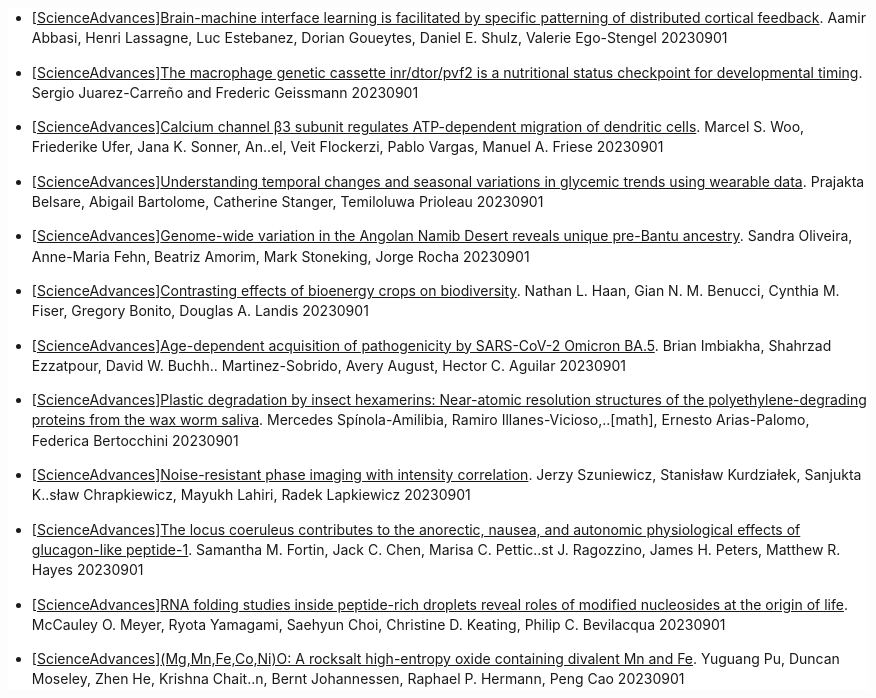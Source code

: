   - \[[ScienceAdvances](https://www.science.org/loi/sciadv?af=R)\][Brain-machine interface learning is facilitated by specific patterning of distributed cortical feedback](https://www.science.org/doi/abs/10.1126/sciadv.adh1328?af=R). Aamir Abbasi, Henri Lassagne, Luc Estebanez, Dorian Goueytes, Daniel E. Shulz, Valerie Ego-Stengel 	20230901

  - \[[ScienceAdvances](https://www.science.org/loi/sciadv?af=R)\][The macrophage genetic cassette inr/dtor/pvf2 is a nutritional status checkpoint for developmental timing](https://www.science.org/doi/abs/10.1126/sciadv.adh0589?af=R). Sergio Juarez-Carreño and Frederic Geissmann 	20230901

  - \[[ScienceAdvances](https://www.science.org/loi/sciadv?af=R)\][Calcium channel β3 subunit regulates ATP-dependent migration of dendritic cells](https://www.science.org/doi/abs/10.1126/sciadv.adh1653?af=R). Marcel S. Woo, Friederike Ufer, Jana K. Sonner, An..el, Veit Flockerzi, Pablo Vargas, Manuel A. Friese 	20230901

  - \[[ScienceAdvances](https://www.science.org/loi/sciadv?af=R)\][Understanding temporal changes and seasonal variations in glycemic trends using wearable data](https://www.science.org/doi/abs/10.1126/sciadv.adg2132?af=R). Prajakta Belsare, Abigail Bartolome, Catherine Stanger, Temiloluwa Prioleau 	20230901

  - \[[ScienceAdvances](https://www.science.org/loi/sciadv?af=R)\][Genome-wide variation in the Angolan Namib Desert reveals unique pre-Bantu ancestry](https://www.science.org/doi/abs/10.1126/sciadv.adh3822?af=R). Sandra Oliveira, Anne-Maria Fehn, Beatriz Amorim, Mark Stoneking, Jorge Rocha 	20230901

  - \[[ScienceAdvances](https://www.science.org/loi/sciadv?af=R)\][Contrasting effects of bioenergy crops on biodiversity](https://www.science.org/doi/abs/10.1126/sciadv.adh7960?af=R). Nathan L. Haan, Gian N. M. Benucci, Cynthia M. Fiser, Gregory Bonito, Douglas A. Landis 	20230901

  - \[[ScienceAdvances](https://www.science.org/loi/sciadv?af=R)\][Age-dependent acquisition of pathogenicity by SARS-CoV-2 Omicron BA.5](https://www.science.org/doi/abs/10.1126/sciadv.adj1736?af=R). Brian Imbiakha, Shahrzad Ezzatpour, David W. Buchh.. Martinez-Sobrido, Avery August, Hector C. Aguilar 	20230901

  - \[[ScienceAdvances](https://www.science.org/loi/sciadv?af=R)\][Plastic degradation by insect hexamerins: Near-atomic resolution structures of the polyethylene-degrading proteins from the wax worm saliva](https://www.science.org/doi/abs/10.1126/sciadv.adi6813?af=R). Mercedes Spínola-Amilibia, Ramiro Illanes-Vicioso,..[math], Ernesto Arias-Palomo, Federica Bertocchini 	20230901

  - \[[ScienceAdvances](https://www.science.org/loi/sciadv?af=R)\][Noise-resistant phase imaging with intensity correlation](https://www.science.org/doi/abs/10.1126/sciadv.adh5396?af=R). Jerzy Szuniewicz, Stanisław Kurdziałek, Sanjukta K..sław Chrapkiewicz, Mayukh Lahiri, Radek Lapkiewicz 	20230901

  - \[[ScienceAdvances](https://www.science.org/loi/sciadv?af=R)\][The locus coeruleus contributes to the anorectic, nausea, and autonomic physiological effects of glucagon-like peptide-1](https://www.science.org/doi/abs/10.1126/sciadv.adh0980?af=R). Samantha M. Fortin, Jack C. Chen, Marisa C. Pettic..st J. Ragozzino, James H. Peters, Matthew R. Hayes 	20230901

  - \[[ScienceAdvances](https://www.science.org/loi/sciadv?af=R)\][RNA folding studies inside peptide-rich droplets reveal roles of modified nucleosides at the origin of life](https://www.science.org/doi/abs/10.1126/sciadv.adh5152?af=R). McCauley O. Meyer, Ryota Yamagami, Saehyun Choi, Christine D. Keating, Philip C. Bevilacqua 	20230901

  - \[[ScienceAdvances](https://www.science.org/loi/sciadv?af=R)\][(Mg,Mn,Fe,Co,Ni)O: A rocksalt high-entropy oxide containing divalent Mn and Fe](https://www.science.org/doi/abs/10.1126/sciadv.adi8809?af=R). Yuguang Pu, Duncan Moseley, Zhen He, Krishna Chait..n, Bernt Johannessen, Raphael P. Hermann, Peng Cao 	20230901
